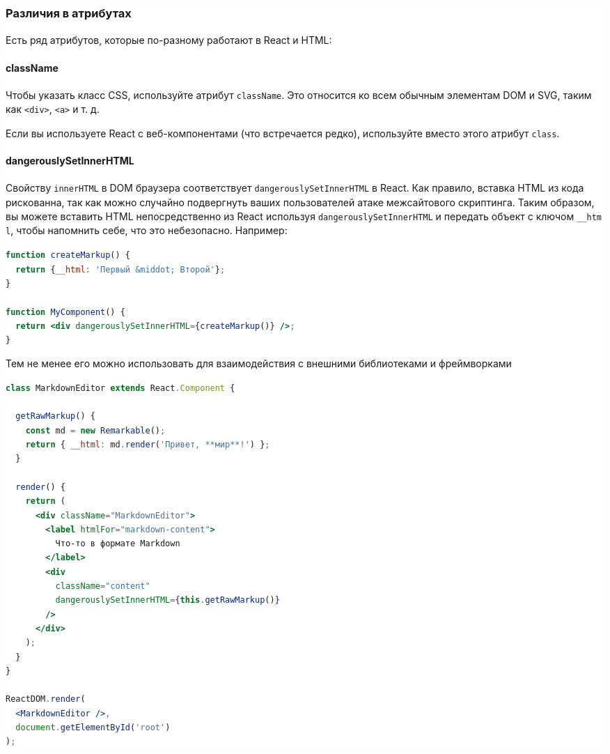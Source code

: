 ### Различия в атрибутах
Есть ряд атрибутов, которые по-разному работают в React и HTML:
#### className
Чтобы указать класс CSS, используйте атрибут ```className```.
Это относится ко всем обычным элементам DOM и SVG, таким как ```<div>```, ```<a>```
и т. д.

Если вы используете React с веб-компонентами (что встречается редко), используйте
вместо этого атрибут ```class```.

#### dangerouslySetInnerHTML
Свойству ```innerHTML``` в DOM браузера соответствует ```dangerouslySetInnerHTML```
в React.
Как правило, вставка HTML из кода рискованна, так как можно случайно подвергнуть
ваших пользователей атаке межсайтового скриптинга.
Таким образом, вы можете вставить HTML непосредственно из React используя
```dangerouslySetInnerHTML``` и передать объект с ключом ```__html```,
чтобы напомнить себе, что это небезопасно. Например:

```jsx
function createMarkup() {
  return {__html: 'Первый &middot; Второй'};
}

function MyComponent() {
  return <div dangerouslySetInnerHTML={createMarkup()} />;
}
```

Тем не менее его можно использовать для взаимодействия с внешними библиотеками
и фреймворками

```jsx
class MarkdownEditor extends React.Component {
    
  getRawMarkup() {
    const md = new Remarkable();
    return { __html: md.render('Привет, **мир**!') };
  }

  render() {
    return (
      <div className="MarkdownEditor">
        <label htmlFor="markdown-content">
          Что-то в формате Markdown
        </label>
        <div
          className="content"
          dangerouslySetInnerHTML={this.getRawMarkup()}
        />
      </div>
    );
  }
}

ReactDOM.render(
  <MarkdownEditor />,
  document.getElementById('root')
);
```
